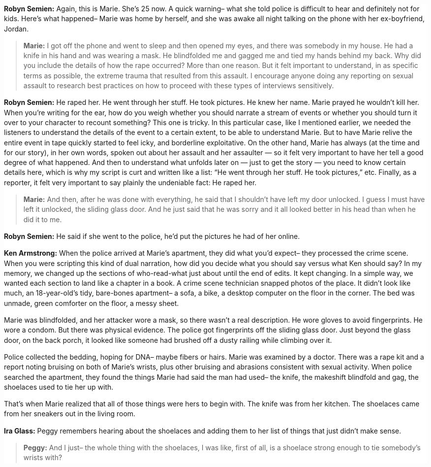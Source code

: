 **Robyn Semien:** Again, this is Marie. She’s 25 now. A quick warning– what she told police is difficult to hear and definitely not for kids. Here’s what happened– Marie was home by herself, and she was awake all night talking on the phone with her ex-boyfriend, Jordan.

> **Marie:** I got off the phone and went to sleep and then opened my eyes, and there was somebody in my house. He had a knife in his hand and was wearing a mask. He blindfolded me and gagged me and tied my hands behind my back. Why did you include the details of how the rape occurred? More than one reason. But it felt important to understand, in as specific terms as possible, the extreme trauma that resulted from this assault. I encourage anyone doing any reporting on sexual assault to research best practices on how to proceed with these types of interviews sensitively.

**Robyn Semien:** He raped her. He went through her stuff. He took pictures. He knew her name. Marie prayed he wouldn’t kill her. When you’re writing for the ear, how do you weigh whether you should narrate a stream of events or whether you should turn it over to your character to recount something? This one is tricky. In this particular case, like I mentioned earlier, we needed the listeners to understand the details of the event to a certain extent, to be able to understand Marie. But to have Marie relive the entire event in tape quickly started to feel icky, and borderline exploitative. On the other hand, Marie has always (at the time and for our story), in her own words, spoken out about her assault and her assaulter — so it felt very important to have her tell a good degree of what happened. And then to understand what unfolds later on — just to get the story — you need to know certain details here, which is why my script is curt and written like a list: “He went through her stuff. He took pictures,” etc. Finally, as a reporter, it felt very important to say plainly the undeniable fact: He raped her.

> **Marie:** And then, after he was done with everything, he said that I shouldn’t have left my door unlocked. I guess I must have left it unlocked, the sliding glass door. And he just said that he was sorry and it all looked better in his head than when he did it to me.

**Robyn Semien:** He said if she went to the police, he’d put the pictures he had of her online.

**Ken Armstrong:** When the police arrived at Marie’s apartment, they did what you’d expect– they processed the crime scene. When you were scripting this kind of dual narration, how did you decide what you should say versus what Ken should say? In my memory, we changed up the sections of who-read-what just about until the end of edits. It kept changing. In a simple way, we wanted each section to land like a chapter in a book. A crime scene technician snapped photos of the place. It didn’t look like much, an 18-year-old’s tidy, bare-bones apartment– a sofa, a bike, a desktop computer on the floor in the corner. The bed was unmade, green comforter on the floor, a messy sheet.

Marie was blindfolded, and her attacker wore a mask, so there wasn’t a real description. He wore gloves to avoid fingerprints. He wore a condom. But there was physical evidence. The police got fingerprints off the sliding glass door. Just beyond the glass door, on the back porch, it looked like someone had brushed off a dusty railing while climbing over it.

Police collected the bedding, hoping for DNA– maybe fibers or hairs. Marie was examined by a doctor. There was a rape kit and a report noting bruising on both of Marie’s wrists, plus other bruising and abrasions consistent with sexual activity. When police searched the apartment, they found the things Marie had said the man had used– the knife, the makeshift blindfold and gag, the shoelaces used to tie her up with.

That’s when Marie realized that all of those things were hers to begin with. The knife was from her kitchen. The shoelaces came from her sneakers out in the living room.

**Ira Glass:** Peggy remembers hearing about the shoelaces and adding them to her list of things that just didn’t make sense.

> **Peggy:** And I just– the whole thing with the shoelaces, I was like, first of all, is a shoelace strong enough to tie somebody’s wrists with?
